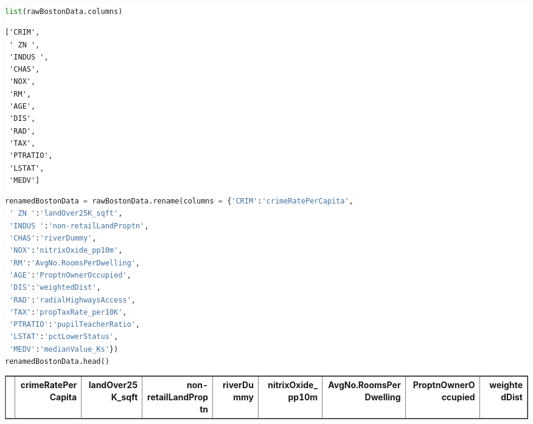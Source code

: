 
```python
list(rawBostonData.columns)
```




    ['CRIM',
     ' ZN ',
     'INDUS ',
     'CHAS',
     'NOX',
     'RM',
     'AGE',
     'DIS',
     'RAD',
     'TAX',
     'PTRATIO',
     'LSTAT',
     'MEDV']




```python
renamedBostonData = rawBostonData.rename(columns = {'CRIM':'crimeRatePerCapita', 
 ' ZN ':'landOver25K_sqft', 
 'INDUS ':'non-retailLandProptn', 
 'CHAS':'riverDummy', 
 'NOX':'nitrixOxide_pp10m', 
 'RM':'AvgNo.RoomsPerDwelling', 
 'AGE':'ProptnOwnerOccupied', 
 'DIS':'weightedDist', 
 'RAD':'radialHighwaysAccess', 
 'TAX':'propTaxRate_per10K', 
 'PTRATIO':'pupilTeacherRatio', 
 'LSTAT':'pctLowerStatus', 
 'MEDV':'medianValue_Ks'}) 
renamedBostonData.head() 
```




<div>
<style scoped>
    .dataframe tbody tr th:only-of-type {
        vertical-align: middle;
    }

    .dataframe tbody tr th {
        vertical-align: top;
    }

    .dataframe thead th {
        text-align: right;
    }
</style>
<table border="1" class="dataframe">
  <thead>
    <tr style="text-align: right;">
      <th></th>
      <th>crimeRatePerCapita</th>
      <th>landOver25K_sqft</th>
      <th>non-retailLandProptn</th>
      <th>riverDummy</th>
      <th>nitrixOxide_pp10m</th>
      <th>AvgNo.RoomsPerDwelling</th>
      <th>ProptnOwnerOccupied</th>
      <th>weightedDist</th>